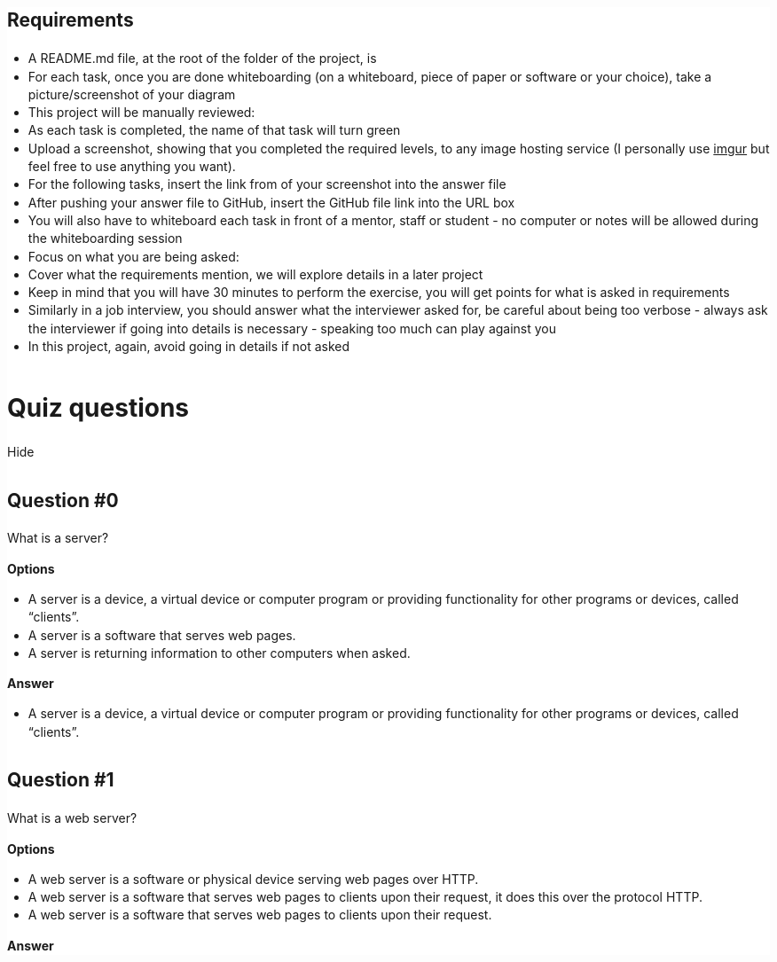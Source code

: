 ## Requirements

* A README.md file, at the root of the folder of the project, is 
* For each task, once you are done whiteboarding (on a whiteboard, piece of paper or software or your choice), take a picture/screenshot of your diagram
* This project will be manually reviewed:
* As each task is completed, the name of that task will turn green
* Upload a screenshot, showing that you completed the required levels, to any image hosting service (I personally use [imgur](https://imgur.com/) but feel free to use anything you want).
* For the following tasks, insert the link from of your screenshot into the answer file
* After pushing your answer file to GitHub, insert the GitHub file link into the URL box
* You will also have to whiteboard each task in front of a mentor, staff or student - no computer or notes will be allowed during the whiteboarding session
* Focus on what you are being asked:
* Cover what the requirements mention, we will explore details in a later project
* Keep in mind that you will have 30 minutes to perform the exercise, you will get points for what is asked in requirements
* Similarly in a job interview, you should answer what the interviewer asked for, be careful about being too verbose - always ask the interviewer if going into details is necessary - speaking too much can play against you
* In this project, again, avoid going in details if not asked

# Quiz questions
Hide

## Question #0
What is a server?

<b>Options</b>

* A server is a device, a virtual device or computer program or providing functionality for other programs or devices, called “clients”.
* A server is a software that serves web pages.
* A server is returning information to other computers when asked.

<b>Answer</b>

* A server is a device, a virtual device or computer program or providing functionality for other programs or devices, called “clients”.

## Question #1
What is a web server?

<b>Options</b>

* A web server is a software or physical device serving web pages over HTTP.
* A web server is a software that serves web pages to clients upon their request, it does this over the protocol HTTP.
* A web server is a software that serves web pages to clients upon their request.

<b>Answer</b>
